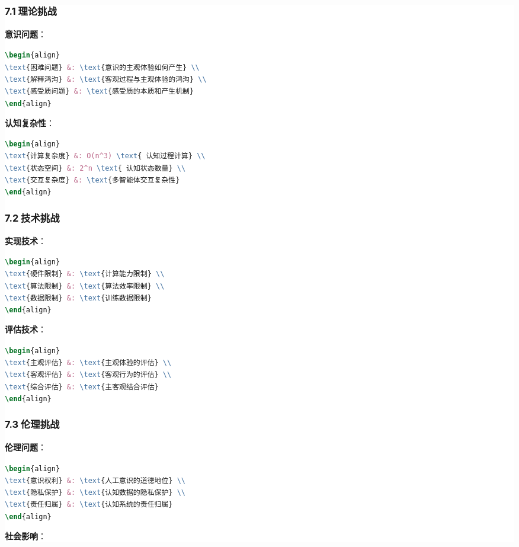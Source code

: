 ### 7.1 理论挑战

**意识问题**：

```latex
\begin{align}
\text{困难问题} &: \text{意识的主观体验如何产生} \\
\text{解释鸿沟} &: \text{客观过程与主观体验的鸿沟} \\
\text{感受质问题} &: \text{感受质的本质和产生机制}
\end{align}
```

**认知复杂性**：

```latex
\begin{align}
\text{计算复杂度} &: O(n^3) \text{ 认知过程计算} \\
\text{状态空间} &: 2^n \text{ 认知状态数量} \\
\text{交互复杂度} &: \text{多智能体交互复杂性}
\end{align}
```

### 7.2 技术挑战

**实现技术**：

```latex
\begin{align}
\text{硬件限制} &: \text{计算能力限制} \\
\text{算法限制} &: \text{算法效率限制} \\
\text{数据限制} &: \text{训练数据限制}
\end{align}
```

**评估技术**：

```latex
\begin{align}
\text{主观评估} &: \text{主观体验的评估} \\
\text{客观评估} &: \text{客观行为的评估} \\
\text{综合评估} &: \text{主客观结合评估}
\end{align}
```

### 7.3 伦理挑战

**伦理问题**：

```latex
\begin{align}
\text{意识权利} &: \text{人工意识的道德地位} \\
\text{隐私保护} &: \text{认知数据的隐私保护} \\
\text{责任归属} &: \text{认知系统的责任归属}
\end{align}
```

**社会影响**：
